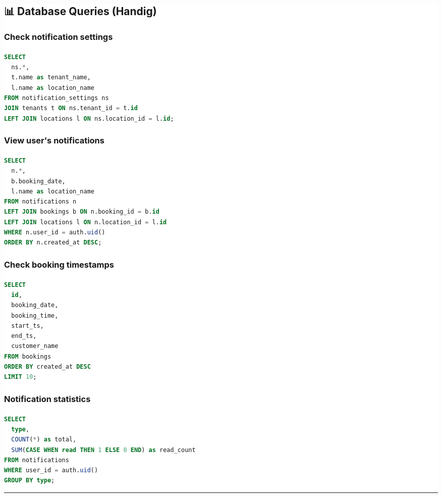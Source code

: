 
## 📊 Database Queries (Handig)

### Check notification settings
```sql
SELECT 
  ns.*,
  t.name as tenant_name,
  l.name as location_name
FROM notification_settings ns
JOIN tenants t ON ns.tenant_id = t.id
LEFT JOIN locations l ON ns.location_id = l.id;
```

### View user's notifications
```sql
SELECT 
  n.*,
  b.booking_date,
  l.name as location_name
FROM notifications n
LEFT JOIN bookings b ON n.booking_id = b.id
LEFT JOIN locations l ON n.location_id = l.id
WHERE n.user_id = auth.uid()
ORDER BY n.created_at DESC;
```

### Check booking timestamps
```sql
SELECT 
  id,
  booking_date,
  booking_time,
  start_ts,
  end_ts,
  customer_name
FROM bookings
ORDER BY created_at DESC
LIMIT 10;
```

### Notification statistics
```sql
SELECT 
  type,
  COUNT(*) as total,
  SUM(CASE WHEN read THEN 1 ELSE 0 END) as read_count
FROM notifications
WHERE user_id = auth.uid()
GROUP BY type;
```

---